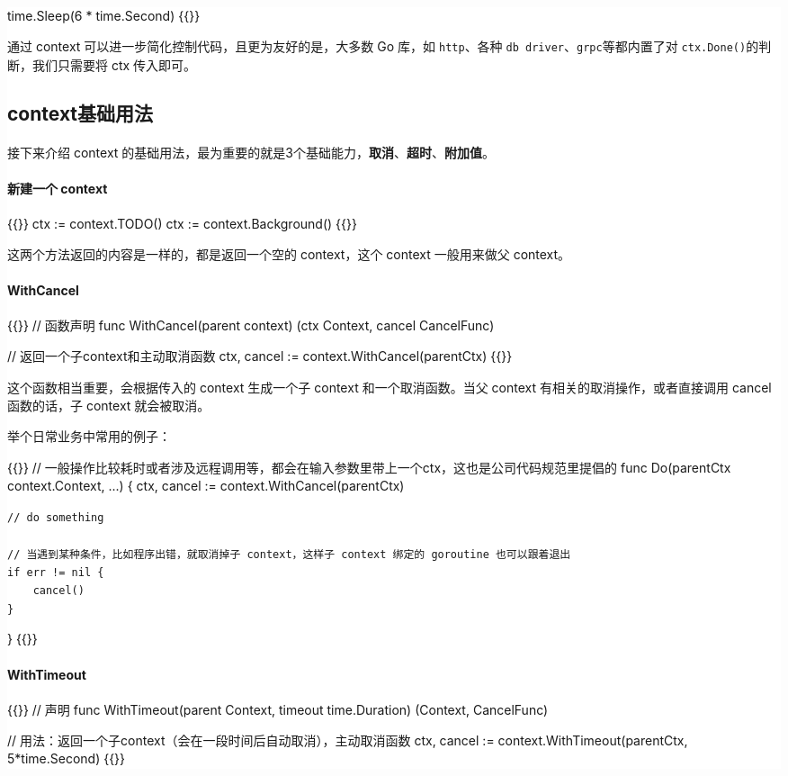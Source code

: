 time.Sleep(6 * time.Second)
{{</highlight>}}

通过 context 可以进一步简化控制代码，且更为友好的是，大多数 Go 库，如 `http`、各种 `db driver`、`grpc`等都内置了对 `ctx.Done()`的判断，我们只需要将 ctx 传入即可。

## context基础用法

接下来介绍 context 的基础用法，最为重要的就是3个基础能力，**取消**、**超时**、**附加值**。

#### 新建一个 context

{{<highlight go>}}
ctx := context.TODO()
ctx := context.Background()
{{</highlight>}}

这两个方法返回的内容是一样的，都是返回一个空的 context，这个 context 一般用来做父 context。

#### WithCancel

{{<highlight go>}}
// 函数声明
func WithCancel(parent context) (ctx Context, cancel CancelFunc)

// 返回一个子context和主动取消函数
ctx, cancel := context.WithCancel(parentCtx)
{{</highlight>}}

这个函数相当重要，会根据传入的 context 生成一个子 context 和一个取消函数。当父 context 有相关的取消操作，或者直接调用 cancel 函数的话，子 context 就会被取消。

举个日常业务中常用的例子：

{{<highlight go>}}
// 一般操作比较耗时或者涉及远程调用等，都会在输入参数里带上一个ctx，这也是公司代码规范里提倡的
func Do(parentCtx context.Context, ...) {
    ctx, cancel := context.WithCancel(parentCtx)

    // do something

    // 当遇到某种条件，比如程序出错，就取消掉子 context，这样子 context 绑定的 goroutine 也可以跟着退出
    if err != nil {
        cancel()
    }
}
{{</highlight>}}

#### WithTimeout

{{<highlight go>}}
// 声明
func WithTimeout(parent Context, timeout time.Duration) (Context, CancelFunc)

// 用法：返回一个子context（会在一段时间后自动取消），主动取消函数
ctx, cancel := context.WithTimeout(parentCtx, 5*time.Second)
{{</highlight>}}
